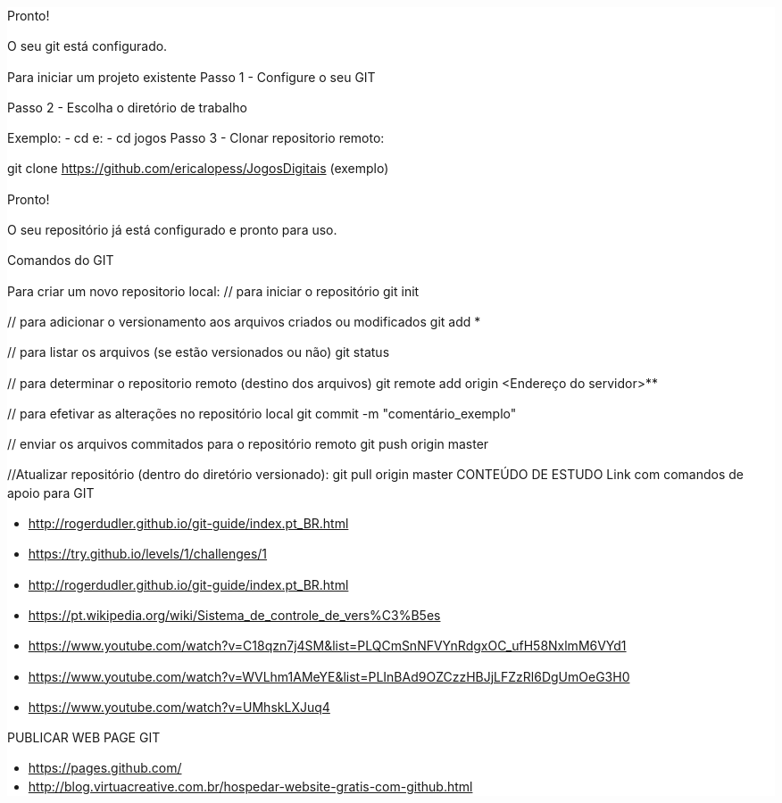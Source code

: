 Pronto!

O seu git está configurado.

Para iniciar um projeto existente
Passo 1 - Configure o seu GIT

Passo 2 - Escolha o diretório de trabalho

  Exemplo: 
  	- cd e:
  	- cd jogos
Passo 3 - Clonar repositorio remoto:

git clone https://github.com/ericalopess/JogosDigitais (exemplo)

Pronto!

O seu repositório já está configurado e pronto para uso.

Comandos do GIT

Para criar um novo repositorio local:
// para iniciar o repositório
git init

// para adicionar o versionamento aos arquivos criados ou  modificados
git add * 

// para listar os arquivos (se estão versionados ou não)
git status

// para determinar o repositorio remoto (destino dos arquivos)
git remote add origin <Endereço do servidor>**

// para efetivar as alterações no repositório local
git commit -m "comentário_exemplo"

// enviar os arquivos commitados para o repositório remoto
git push origin master


//Atualizar repositório (dentro do diretório versionado):
git pull origin master
CONTEÚDO DE ESTUDO
Link com comandos de apoio para GIT
- http://rogerdudler.github.io/git-guide/index.pt_BR.html
- https://try.github.io/levels/1/challenges/1	

- http://rogerdudler.github.io/git-guide/index.pt_BR.html
- https://pt.wikipedia.org/wiki/Sistema_de_controle_de_vers%C3%B5es
- https://www.youtube.com/watch?v=C18qzn7j4SM&list=PLQCmSnNFVYnRdgxOC_ufH58NxlmM6VYd1
- https://www.youtube.com/watch?v=WVLhm1AMeYE&list=PLInBAd9OZCzzHBJjLFZzRl6DgUmOeG3H0
- https://www.youtube.com/watch?v=UMhskLXJuq4	

PUBLICAR WEB PAGE GIT
- https://pages.github.com/
- http://blog.virtuacreative.com.br/hospedar-website-gratis-com-github.html


